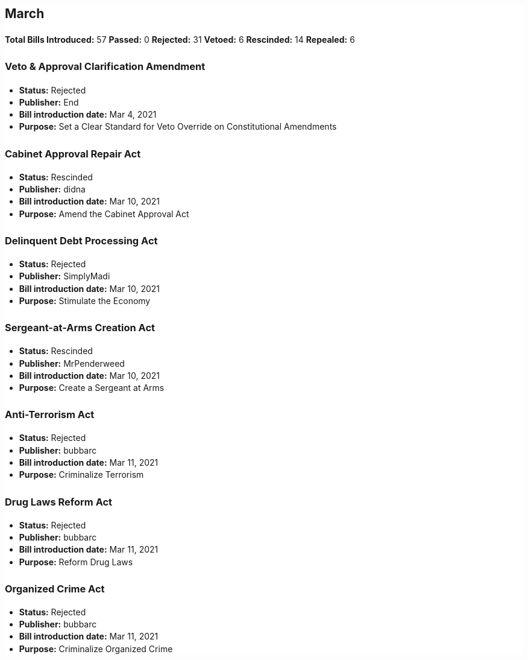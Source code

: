 

## March
**Total Bills Introduced:** 57
**Passed:** 0
**Rejected:** 31
**Vetoed:** 6
**Rescinded:** 14
**Repealed:** 6

### Veto & Approval Clarification Amendment
- **Status:** Rejected
- **Publisher:** End
- **Bill introduction date:** Mar 4, 2021
- **Purpose:** Set a Clear Standard for Veto Override on Constitutional Amendments

### Cabinet Approval Repair Act
- **Status:** Rescinded
- **Publisher:** didna
- **Bill introduction date:** Mar 10, 2021
- **Purpose:** Amend the Cabinet Approval Act

### Delinquent Debt Processing Act
- **Status:** Rejected
- **Publisher:** SimplyMadi
- **Bill introduction date:** Mar 10, 2021
- **Purpose:** Stimulate the Economy

### Sergeant-at-Arms Creation Act
- **Status:** Rescinded
- **Publisher:** MrPenderweed
- **Bill introduction date:** Mar 10, 2021
- **Purpose:** Create a Sergeant at Arms

### Anti-Terrorism Act
- **Status:** Rejected
- **Publisher:** bubbarc
- **Bill introduction date:** Mar 11, 2021
- **Purpose:** Criminalize Terrorism

### Drug Laws Reform Act
- **Status:** Rejected
- **Publisher:** bubbarc
- **Bill introduction date:** Mar 11, 2021
- **Purpose:** Reform Drug Laws

### Organized Crime Act
- **Status:** Rejected
- **Publisher:** bubbarc
- **Bill introduction date:** Mar 11, 2021
- **Purpose:** Criminalize Organized Crime
